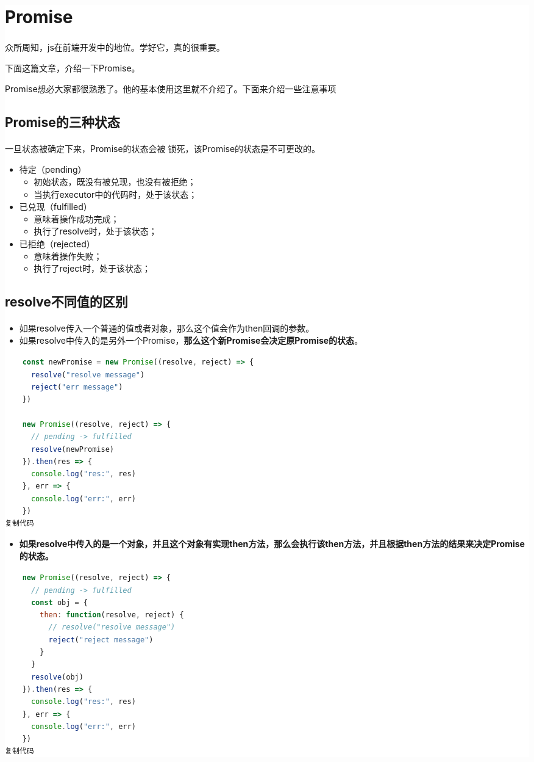 # Promise

众所周知，js在前端开发中的地位。学好它，真的很重要。

下面这篇文章，介绍一下Promise。

Promise想必大家都很熟悉了。他的基本使用这里就不介绍了。下面来介绍一些注意事项

## Promise的三种状态

一旦状态被确定下来，Promise的状态会被 锁死，该Promise的状态是不可更改的。

- 待定（pending）
  - 初始状态，既没有被兑现，也没有被拒绝；
  - 当执行executor中的代码时，处于该状态；
- 已兑现（fulfilled）
  - 意味着操作成功完成；
  - 执行了resolve时，处于该状态；
- 已拒绝（rejected）
  - 意味着操作失败；
  - 执行了reject时，处于该状态；

## resolve不同值的区别

- 如果resolve传入一个普通的值或者对象，那么这个值会作为then回调的参数。
- 如果resolve中传入的是另外一个Promise，**那么这个新Promise会决定原Promise的状态**。

```js
    const newPromise = new Promise((resolve, reject) => {
      resolve("resolve message")
      reject("err message")
    })

    new Promise((resolve, reject) => {
      // pending -> fulfilled
      resolve(newPromise)
    }).then(res => {
      console.log("res:", res)
    }, err => {
      console.log("err:", err)
    })
复制代码
```

- **如果resolve中传入的是一个对象，并且这个对象有实现then方法，那么会执行该then方法，并且根据then方法的结果来决定Promise的状态。**

```js
    new Promise((resolve, reject) => {
      // pending -> fulfilled
      const obj = {
        then: function(resolve, reject) {
          // resolve("resolve message")
          reject("reject message")
        }
      }
      resolve(obj)
    }).then(res => {
      console.log("res:", res)
    }, err => {
      console.log("err:", err)
    })
复制代码
```
